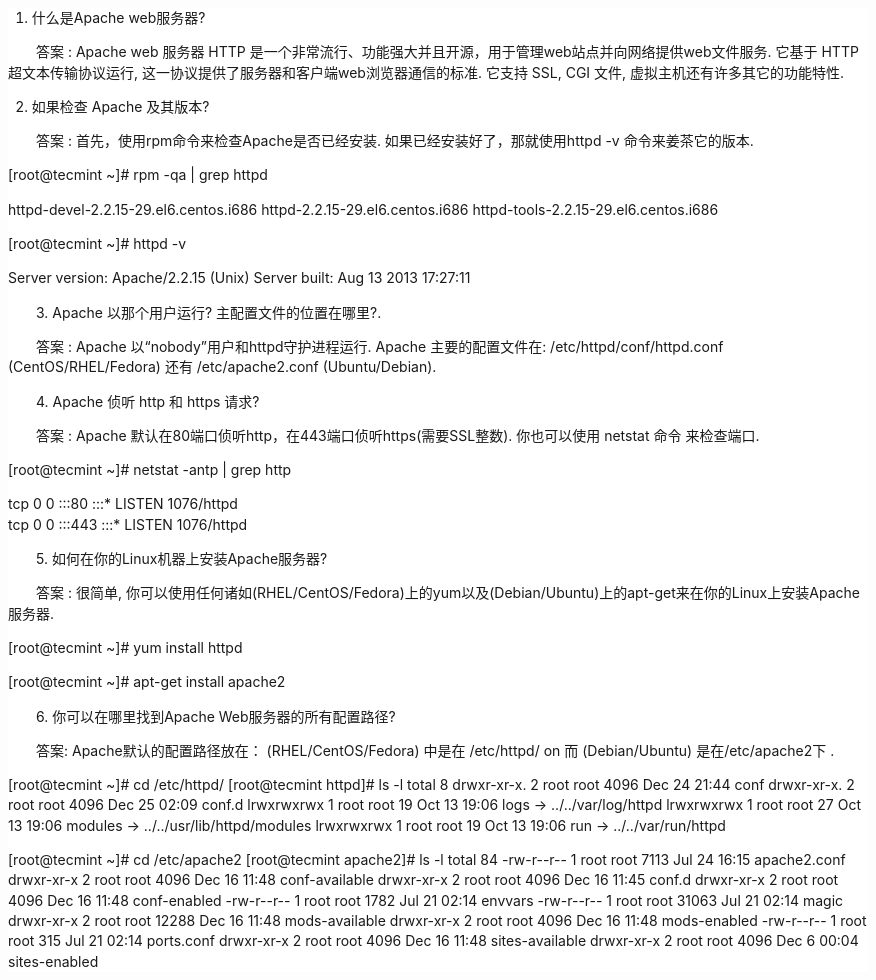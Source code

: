 1. 什么是Apache web服务器?

　　答案 : Apache web 服务器 HTTP 是一个非常流行、功能强大并且开源，用于管理web站点并向网络提供web文件服务. 它基于 HTTP 超文本传输协议运行, 这一协议提供了服务器和客户端web浏览器通信的标准. 它支持 SSL, CGI 文件, 虚拟主机还有许多其它的功能特性.

2. 如果检查 Apache 及其版本?

　　答案 : 首先，使用rpm命令来检查Apache是否已经安装. 如果已经安装好了，那就使用httpd -v 命令来姜茶它的版本.

[root@tecmint ~]# rpm -qa | grep httpd

httpd-devel-2.2.15-29.el6.centos.i686
httpd-2.2.15-29.el6.centos.i686
httpd-tools-2.2.15-29.el6.centos.i686

[root@tecmint ~]# httpd -v

Server version: Apache/2.2.15 (Unix)
Server built:   Aug 13 2013 17:27:11

　　3. Apache 以那个用户运行? 主配置文件的位置在哪里?.

　　答案 : Apache 以“nobody”用户和httpd守护进程运行. Apache 主要的配置文件在: /etc/httpd/conf/httpd.conf (CentOS/RHEL/Fedora) 还有 /etc/apache2.conf (Ubuntu/Debian).


　　4. Apache 侦听 http 和 https 请求?

　　答案 :  Apache 默认在80端口侦听http，在443端口侦听https(需要SSL整数). 你也可以使用 netstat 命令 来检查端口.

[root@tecmint ~]# netstat -antp | grep http

tcp        0      0 :::80                       :::*                        LISTEN      1076/httpd          
tcp        0      0 :::443                      :::*                        LISTEN      1076/httpd

　　5. 如何在你的Linux机器上安装Apache服务器?

　　答案 : 很简单, 你可以使用任何诸如(RHEL/CentOS/Fedora)上的yum以及(Debian/Ubuntu)上的apt-get来在你的Linux上安装Apache服务器.

[root@tecmint ~]# yum install httpd

[root@tecmint ~]# apt-get install apache2

 
　　6. 你可以在哪里找到Apache Web服务器的所有配置路径?

　　答案: Apache默认的配置路径放在： (RHEL/CentOS/Fedora) 中是在 /etc/httpd/ on 而 (Debian/Ubuntu) 是在/etc/apache2下 .

[root@tecmint ~]# cd /etc/httpd/
[root@tecmint httpd]# ls -l
total 8
drwxr-xr-x. 2 root root 4096 Dec 24 21:44 conf
drwxr-xr-x. 2 root root 4096 Dec 25 02:09 conf.d
lrwxrwxrwx  1 root root   19 Oct 13 19:06 logs -> ../../var/log/httpd
lrwxrwxrwx  1 root root   27 Oct 13 19:06 modules -> ../../usr/lib/httpd/modules
lrwxrwxrwx  1 root root   19 Oct 13 19:06 run -> ../../var/run/httpd

 

[root@tecmint ~]# cd /etc/apache2
[root@tecmint apache2]# ls -l
total 84
-rw-r--r-- 1 root root  7113 Jul 24 16:15 apache2.conf
drwxr-xr-x 2 root root  4096 Dec 16 11:48 conf-available
drwxr-xr-x 2 root root  4096 Dec 16 11:45 conf.d
drwxr-xr-x 2 root root  4096 Dec 16 11:48 conf-enabled
-rw-r--r-- 1 root root  1782 Jul 21 02:14 envvars
-rw-r--r-- 1 root root 31063 Jul 21 02:14 magic
drwxr-xr-x 2 root root 12288 Dec 16 11:48 mods-available
drwxr-xr-x 2 root root  4096 Dec 16 11:48 mods-enabled
-rw-r--r-- 1 root root   315 Jul 21 02:14 ports.conf
drwxr-xr-x 2 root root  4096 Dec 16 11:48 sites-available
drwxr-xr-x 2 root root  4096 Dec  6 00:04 sites-enabled

